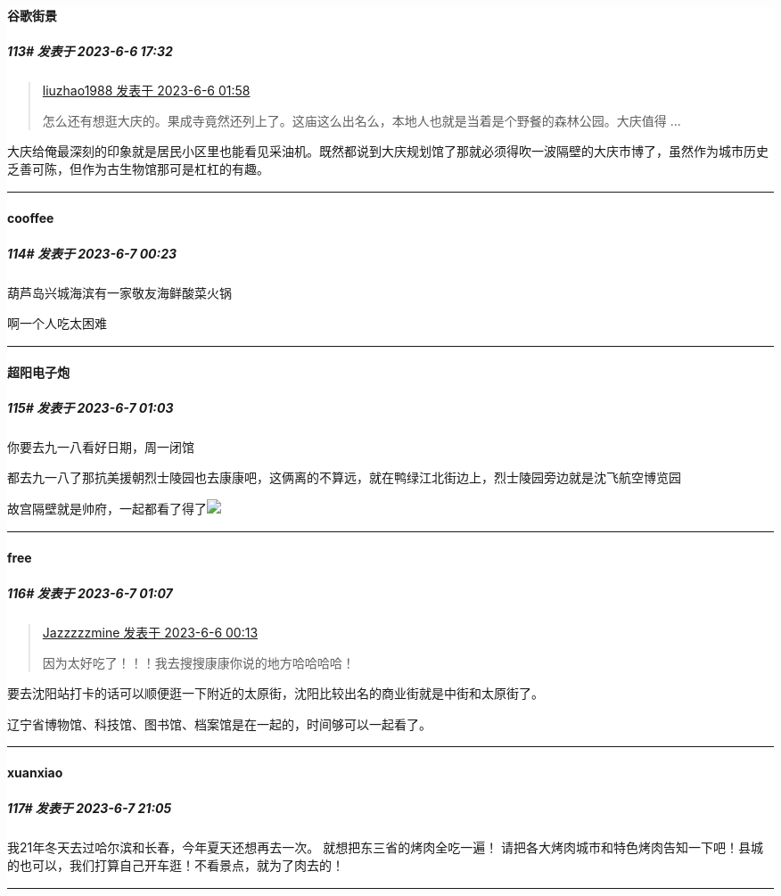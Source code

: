 ####  谷歌街景  
##### 113#       发表于 2023-6-6 17:32

<blockquote><a href="httphttps://bbs.saraba1st.com/2b/forum.php?mod=redirect&amp;goto=findpost&amp;pid=61144894&amp;ptid=2138521" target="_blank">liuzhao1988 发表于 2023-6-6 01:58</a>

怎么还有想逛大庆的。果成寺竟然还列上了。这庙这么出名么，本地人也就是当着是个野餐的森林公园。大庆值得 ...</blockquote>
大庆给俺最深刻的印象就是居民小区里也能看见采油机。既然都说到大庆规划馆了那就必须得吹一波隔壁的大庆市博了，虽然作为城市历史乏善可陈，但作为古生物馆那可是杠杠的有趣。


*****

####  cooffee  
##### 114#       发表于 2023-6-7 00:23

葫芦岛兴城海滨有一家敬友海鲜酸菜火锅

啊一个人吃太困难


*****

####  超阳电子炮  
##### 115#       发表于 2023-6-7 01:03

你要去九一八看好日期，周一闭馆

都去九一八了那抗美援朝烈士陵园也去康康吧，这俩离的不算远，就在鸭绿江北街边上，烈士陵园旁边就是沈飞航空博览园

故宫隔壁就是帅府，一起都看了得了<img src="https://static.saraba1st.com/image/smiley/face2017/018.png" referrerpolicy="no-referrer">


*****

####  free  
##### 116#       发表于 2023-6-7 01:07

<blockquote><a href="httphttps://bbs.saraba1st.com/2b/forum.php?mod=redirect&amp;goto=findpost&amp;pid=61144156&amp;ptid=2138521" target="_blank">Jazzzzzmine 发表于 2023-6-6 00:13</a>

因为太好吃了！！！我去搜搜康康你说的地方哈哈哈哈！</blockquote>
要去沈阳站打卡的话可以顺便逛一下附近的太原街，沈阳比较出名的商业街就是中街和太原街了。

辽宁省博物馆、科技馆、图书馆、档案馆是在一起的，时间够可以一起看了。


*****

####  xuanxiao  
##### 117#       发表于 2023-6-7 21:05

我21年冬天去过哈尔滨和长春，今年夏天还想再去一次。
就想把东三省的烤肉全吃一遍！
请把各大烤肉城市和特色烤肉告知一下吧！县城的也可以，我们打算自己开车逛！不看景点，就为了肉去的！

*****
